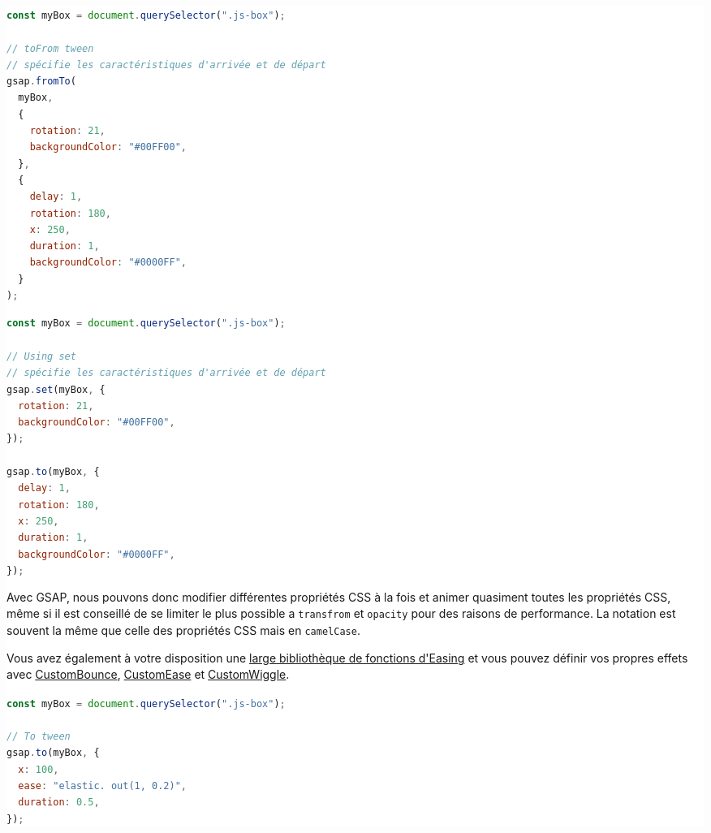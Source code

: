 ```js
const myBox = document.querySelector(".js-box");

// toFrom tween
// spécifie les caractéristiques d'arrivée et de départ
gsap.fromTo(
  myBox,
  {
    rotation: 21,
    backgroundColor: "#00FF00",
  },
  {
    delay: 1,
    rotation: 180,
    x: 250,
    duration: 1,
    backgroundColor: "#0000FF",
  }
);
```

```js
const myBox = document.querySelector(".js-box");

// Using set
// spécifie les caractéristiques d'arrivée et de départ
gsap.set(myBox, {
  rotation: 21,
  backgroundColor: "#00FF00",
});

gsap.to(myBox, {
  delay: 1,
  rotation: 180,
  x: 250,
  duration: 1,
  backgroundColor: "#0000FF",
});
```

Avec GSAP, nous pouvons donc modifier différentes propriétés CSS à la fois et animer quasiment toutes les propriétés CSS, même si il est conseillé de se limiter le plus possible a `transfrom` et `opacity` pour des raisons de performance. La notation est souvent la même que celle des propriétés CSS mais en `camelCase`.

Vous avez également à votre disposition une [large bibliothèque de fonctions d'Easing](https://greensock.com/docs/Easing) et vous pouvez définir vos propres effets avec [CustomBounce](https://greensock.com/docs/Easing/CustomBounce), [CustomEase](https://greensock.com/docs/Easing/CustomEase) et [CustomWiggle](https://greensock.com/docs/Easing/CustomWiggle).

```js
const myBox = document.querySelector(".js-box");

// To tween
gsap.to(myBox, {
  x: 100,
  ease: "elastic. out(1, 0.2)",
  duration: 0.5,
});
```
